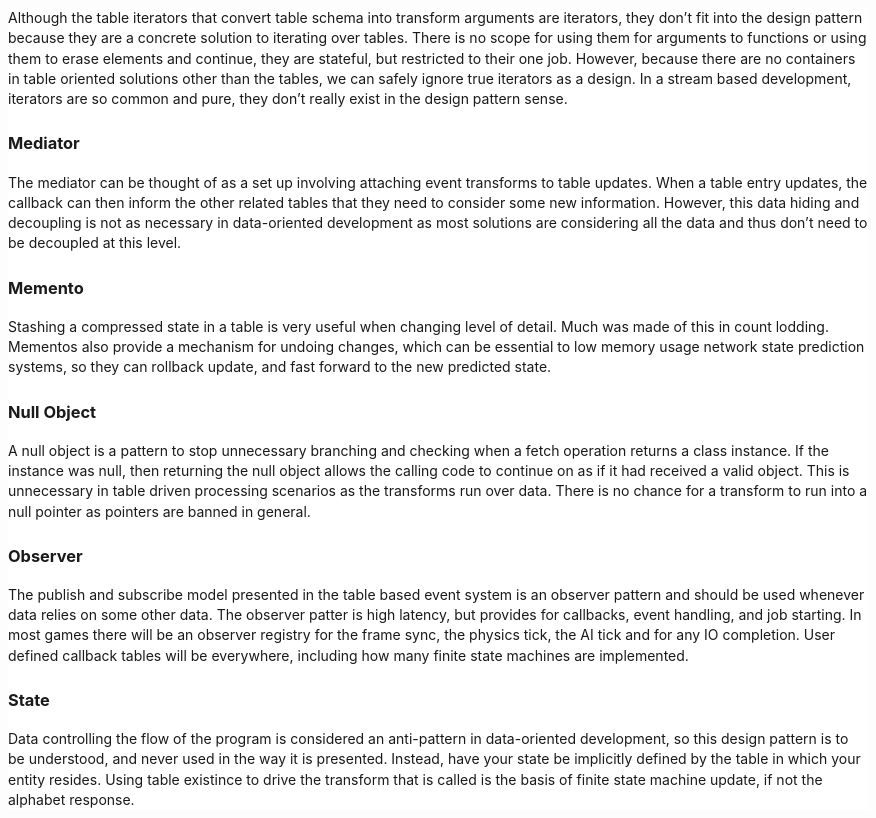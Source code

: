 Although the table iterators that convert table schema into transform
arguments are iterators, they don’t fit into the design pattern because
they are a concrete solution to iterating over tables. There is no scope
for using them for arguments to functions or using them to erase
elements and continue, they are stateful, but restricted to their one
job. However, because there are no containers in table oriented
solutions other than the tables, we can safely ignore true iterators as
a design. In a stream based development, iterators are so common and
pure, they don’t really exist in the design pattern sense.

### Mediator

The mediator can be thought of as a set up involving attaching event
transforms to table updates. When a table entry updates, the callback
can then inform the other related tables that they need to consider some
new information. However, this data hiding and decoupling is not as
necessary in data-oriented development as most solutions are considering
all the data and thus don’t need to be decoupled at this level.

### Memento

Stashing a compressed state in a table is very useful when changing
level of detail. Much was made of this in count lodding. Mementos also
provide a mechanism for undoing changes, which can be essential to low
memory usage network state prediction systems, so they can rollback
update, and fast forward to the new predicted state.

### Null Object

A null object is a pattern to stop unnecessary branching and checking
when a fetch operation returns a class instance. If the instance was
null, then returning the null object allows the calling code to continue
on as if it had received a valid object. This is unnecessary in table
driven processing scenarios as the transforms run over data. There is no
chance for a transform to run into a null pointer as pointers are banned
in general.

### Observer

The publish and subscribe model presented in the table based event
system is an observer pattern and should be used whenever data relies on
some other data. The observer patter is high latency, but provides for
callbacks, event handling, and job starting. In most games there will be
an observer registry for the frame sync, the physics tick, the AI tick
and for any IO completion. User defined callback tables will be
everywhere, including how many finite state machines are implemented.

### State

Data controlling the flow of the program is considered an anti-pattern
in data-oriented development, so this design pattern is to be
understood, and never used in the way it is presented. Instead, have
your state be implicitly defined by the table in which your entity
resides. Using table existince to drive the transform that is called is
the basis of finite state machine update, if not the alphabet response.

